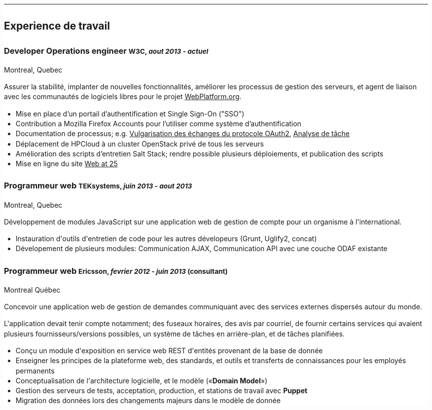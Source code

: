 ------------------------------------



## Experience de travail

### Developer Operations engineer <small>**W3C**, *aout 2013 - actuel*</small>

Montreal, Quebec

Assurer la stabilité, implanter de nouvelles fonctionnalités, améliorer les processus de gestion des serveurs,  et agent de liaison avec les communautés de logiciels libres pour le projet [WebPlatform.org](http://webplatform.org).

* Mise en place d’un portail d’authentification et Single Sign-On ("SSO")
* Contribution a Mozilla Firefox Accounts pour l’utiliser comme système d’authentification
* Documentation de processus; e.g. [Vulgarisation des échanges du protocole OAuth2](https://docs.webplatform.org/wiki/WPD:Projects/SSO/OAuth2_handshake_process_in_a_few_cURL_calls), [Analyse de tâche](https://docs.webplatform.org/wiki/WPD:Projects/SSO/Adapt_Firefox_Accounts_for_WebPlatform)
* Déplacement de HPCloud à un cluster OpenStack privé de tous les serveurs
* Amélioration des scripts d’entretien Salt Stack; rendre possible plusieurs déploiements, et publication des scripts
* Mise en ligne du site [Web at 25](http://www.webat25.org)


### Programmeur web <small>**TEKsystems**, *juin 2013 - aout 2013*</small>

Montreal, Quebec

Développement de modules JavaScript sur une application web de gestion de compte pour un organisme à l'international.

* Instauration d'outils d'entretien de code pour les autres dévelopeurs (Grunt, Uglify2, concat)
* Dévelopement de plusieurs modules: Communication AJAX, Communication API avec une couche ODAF existante

### Programmeur web <small>**Ericsson**, *fevrier 2012 - juin 2013* (consultant)</small>

Montreal Québec

Concevoir une application web de gestion de demandes communiquant avec des services externes dispersés autour du monde.

L'application devait tenir compte notamment; des fuseaux horaires, des avis par courriel, de fournir certains services qui avaient plusieurs fournisseurs/versions possibles, un système de tâches en arrière-plan, et de tâches planifiées.

* Conçu un module d'exposition en service web REST d'entités provenant de la base de donnée
* Enseigner les principes de la plateforme web, des standards, et outils et transferts de connaissances pour les employés permanents
* Conceptualisation de l'architecture logicielle, et le modèle («**Domain Model**»)
* Gestion des serveurs de tests, acceptation, production, et stations de travail avec **Puppet**
* Migration des données lors des changements majeurs dans le modèle de donnée
